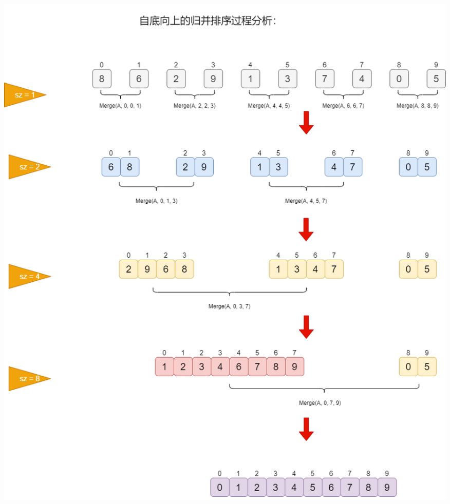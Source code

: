 ![自底向上归并排序的图解](https://github.com/Nevermore12321/LeetCode/blob/algorithm4/ch02-%E6%8E%92%E5%BA%8F/%E8%87%AA%E5%BA%95%E5%90%91%E4%B8%8A%E5%BD%92%E5%B9%B6%E6%8E%92%E5%BA%8F%E7%9A%84%E8%BF%87%E7%A8%8B%E5%88%86%E6%9E%90.png?raw=true)


